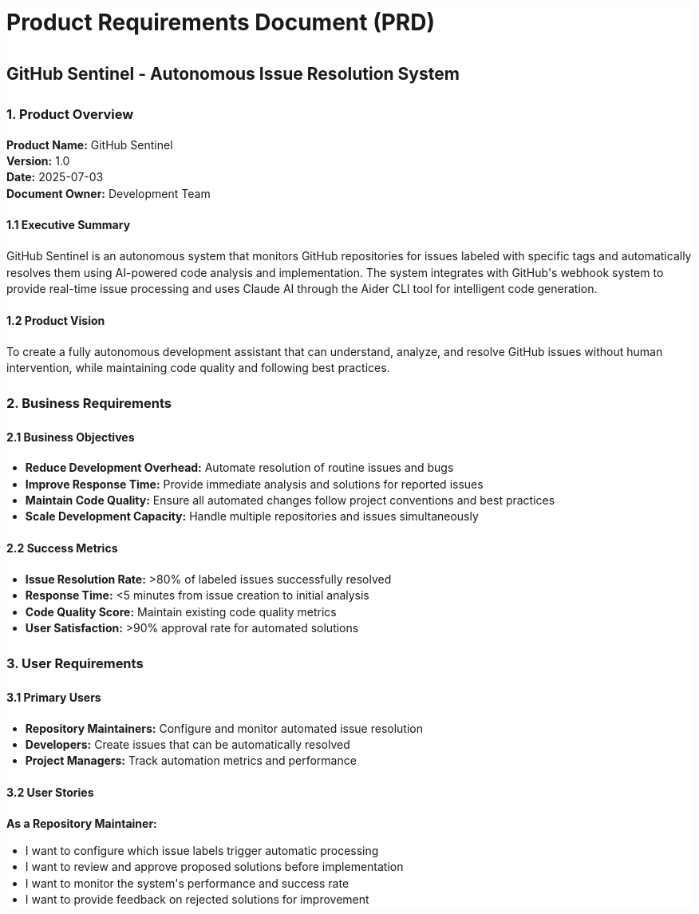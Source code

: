# Product Requirements Document (PRD)
## GitHub Sentinel - Autonomous Issue Resolution System

### 1. Product Overview

**Product Name:** GitHub Sentinel  
**Version:** 1.0  
**Date:** 2025-07-03  
**Document Owner:** Development Team  

#### 1.1 Executive Summary
GitHub Sentinel is an autonomous system that monitors GitHub repositories for issues labeled with specific tags and automatically resolves them using AI-powered code analysis and implementation. The system integrates with GitHub's webhook system to provide real-time issue processing and uses Claude AI through the Aider CLI tool for intelligent code generation.

#### 1.2 Product Vision
To create a fully autonomous development assistant that can understand, analyze, and resolve GitHub issues without human intervention, while maintaining code quality and following best practices.

### 2. Business Requirements

#### 2.1 Business Objectives
- **Reduce Development Overhead:** Automate resolution of routine issues and bugs
- **Improve Response Time:** Provide immediate analysis and solutions for reported issues
- **Maintain Code Quality:** Ensure all automated changes follow project conventions and best practices
- **Scale Development Capacity:** Handle multiple repositories and issues simultaneously

#### 2.2 Success Metrics
- **Issue Resolution Rate:** >80% of labeled issues successfully resolved
- **Response Time:** <5 minutes from issue creation to initial analysis
- **Code Quality Score:** Maintain existing code quality metrics
- **User Satisfaction:** >90% approval rate for automated solutions

### 3. User Requirements

#### 3.1 Primary Users
- **Repository Maintainers:** Configure and monitor automated issue resolution
- **Developers:** Create issues that can be automatically resolved
- **Project Managers:** Track automation metrics and performance

#### 3.2 User Stories

**As a Repository Maintainer:**
- I want to configure which issue labels trigger automatic processing
- I want to review and approve proposed solutions before implementation
- I want to monitor the system's performance and success rate
- I want to provide feedback on rejected solutions for improvement
